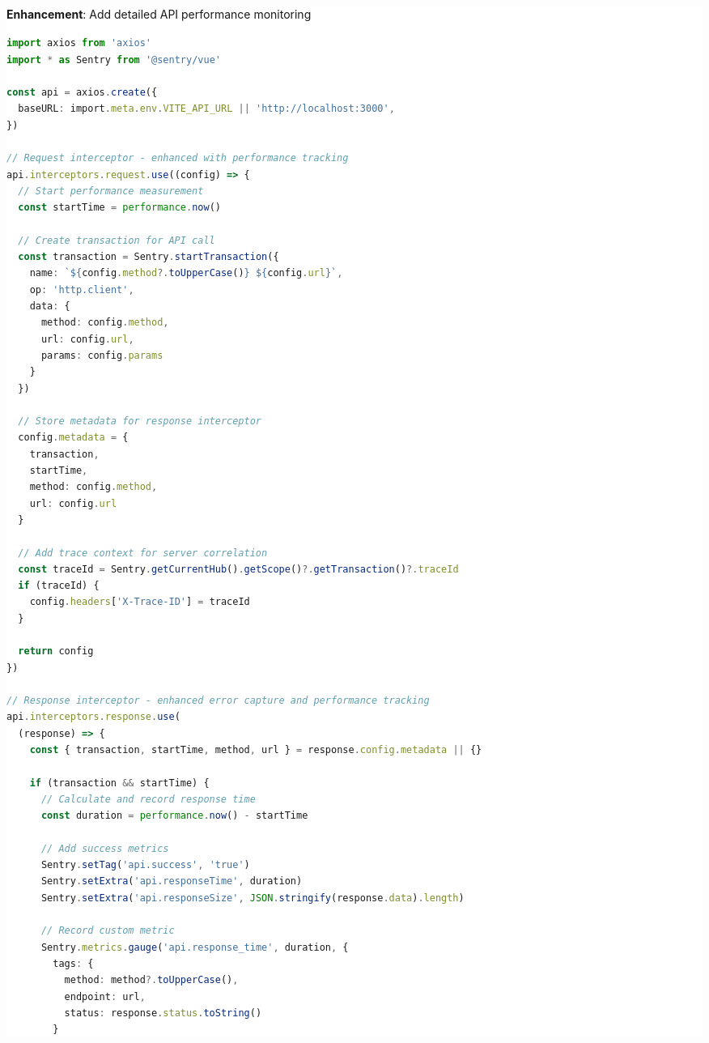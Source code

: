 **Enhancement**: Add detailed API performance monitoring

```typescript
import axios from 'axios'
import * as Sentry from '@sentry/vue'

const api = axios.create({
  baseURL: import.meta.env.VITE_API_URL || 'http://localhost:3000',
})

// Request interceptor - enhanced with performance tracking
api.interceptors.request.use((config) => {
  // Start performance measurement
  const startTime = performance.now()
  
  // Create transaction for API call
  const transaction = Sentry.startTransaction({
    name: `${config.method?.toUpperCase()} ${config.url}`,
    op: 'http.client',
    data: {
      method: config.method,
      url: config.url,
      params: config.params
    }
  })
  
  // Store metadata for response interceptor
  config.metadata = { 
    transaction,
    startTime,
    method: config.method,
    url: config.url
  }
  
  // Add trace context for server correlation
  const traceId = Sentry.getCurrentHub().getScope()?.getTransaction()?.traceId
  if (traceId) {
    config.headers['X-Trace-ID'] = traceId
  }
  
  return config
})

// Response interceptor - enhanced error capture and performance tracking
api.interceptors.response.use(
  (response) => {
    const { transaction, startTime, method, url } = response.config.metadata || {}
    
    if (transaction && startTime) {
      // Calculate and record response time
      const duration = performance.now() - startTime
      
      // Add success metrics
      Sentry.setTag('api.success', 'true')
      Sentry.setExtra('api.responseTime', duration)
      Sentry.setExtra('api.responseSize', JSON.stringify(response.data).length)
      
      // Record custom metric
      Sentry.metrics.gauge('api.response_time', duration, {
        tags: {
          method: method?.toUpperCase(),
          endpoint: url,
          status: response.status.toString()
        }
```
